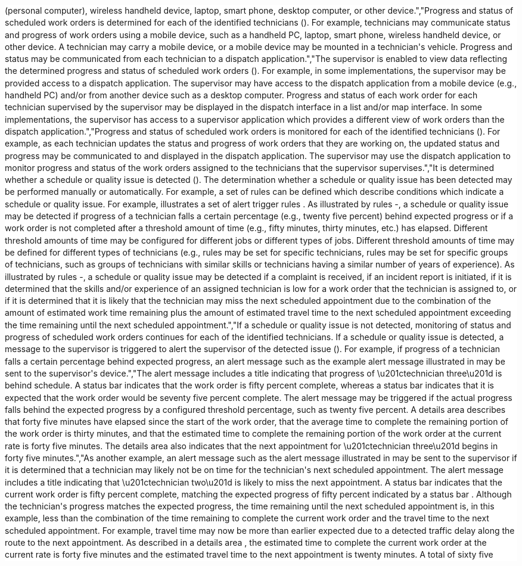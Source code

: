 (personal computer), wireless handheld device, laptop, smart phone, desktop computer, or other device.","Progress and status of scheduled work orders is determined for each of the identified technicians (). For example, technicians may communicate status and progress of work orders using a mobile device, such as a handheld PC, laptop, smart phone, wireless handheld device, or other device. A technician may carry a mobile device, or a mobile device may be mounted in a technician's vehicle. Progress and status may be communicated from each technician to a dispatch application.","The supervisor is enabled to view data reflecting the determined progress and status of scheduled work orders (). For example, in some implementations, the supervisor may be provided access to a dispatch application. The supervisor may have access to the dispatch application from a mobile device (e.g., handheld PC) and\/or from another device such as a desktop computer. Progress and status of each work order for each technician supervised by the supervisor may be displayed in the dispatch interface in a list and\/or map interface. In some implementations, the supervisor has access to a supervisor application which provides a different view of work orders than the dispatch application.","Progress and status of scheduled work orders is monitored for each of the identified technicians (). For example, as each technician updates the status and progress of work orders that they are working on, the updated status and progress may be communicated to and displayed in the dispatch application. The supervisor may use the dispatch application to monitor progress and status of the work orders assigned to the technicians that the supervisor supervises.","It is determined whether a schedule or quality issue is detected (). The determination whether a schedule or quality issue has been detected may be performed manually or automatically. For example, a set of rules can be defined which describe conditions which indicate a schedule or quality issue. For example,  illustrates a set of alert trigger rules . As illustrated by rules -, a schedule or quality issue may be detected if progress of a technician falls a certain percentage (e.g., twenty five percent) behind expected progress or if a work order is not completed after a threshold amount of time (e.g., fifty minutes, thirty minutes, etc.) has elapsed. Different threshold amounts of time may be configured for different jobs or different types of jobs. Different threshold amounts of time may be defined for different types of technicians (e.g., rules may be set for specific technicians, rules may be set for specific groups of technicians, such as groups of technicians with similar skills or technicians having a similar number of years of experience). As illustrated by rules -, a schedule or quality issue may be detected if a complaint is received, if an incident report is initiated, if it is determined that the skills and\/or experience of an assigned technician is low for a work order that the technician is assigned to, or if it is determined that it is likely that the technician may miss the next scheduled appointment due to the combination of the amount of estimated work time remaining plus the amount of estimated travel time to the next scheduled appointment exceeding the time remaining until the next scheduled appointment.","If a schedule or quality issue is not detected, monitoring of status and progress of scheduled work orders continues for each of the identified technicians. If a schedule or quality issue is detected, a message to the supervisor is triggered to alert the supervisor of the detected issue (). For example, if progress of a technician falls a certain percentage behind expected progress, an alert message such as the example alert message  illustrated in  may be sent to the supervisor's device.","The alert message  includes a title  indicating that progress of \u201ctechnician three\u201d is behind schedule. A status bar  indicates that the work order is fifty percent complete, whereas a status bar  indicates that it is expected that the work order would be seventy five percent complete. The alert message  may be triggered if the actual progress falls behind the expected progress by a configured threshold percentage, such as twenty five percent. A details area  describes that forty five minutes have elapsed since the start of the work order, that the average time to complete the remaining portion of the work order is thirty minutes, and that the estimated time to complete the remaining portion of the work order at the current rate is forty five minutes. The details area  also indicates that the next appointment for \u201ctechnician three\u201d begins in forty five minutes.","As another example, an alert message such as the alert message  illustrated in  may be sent to the supervisor if it is determined that a technician may likely not be on time for the technician's next scheduled appointment. The alert message  includes a title  indicating that \u201ctechnician two\u201d is likely to miss the next appointment. A status bar  indicates that the current work order is fifty percent complete, matching the expected progress of fifty percent indicated by a status bar . Although the technician's progress matches the expected progress, the time remaining until the next scheduled appointment is, in this example, less than the combination of the time remaining to complete the current work order and the travel time to the next scheduled appointment. For example, travel time may now be more than earlier expected due to a detected traffic delay along the route to the next appointment. As described in a details area , the estimated time to complete the current work order at the current rate is forty five minutes and the estimated travel time to the next appointment is twenty minutes. A total of sixty five